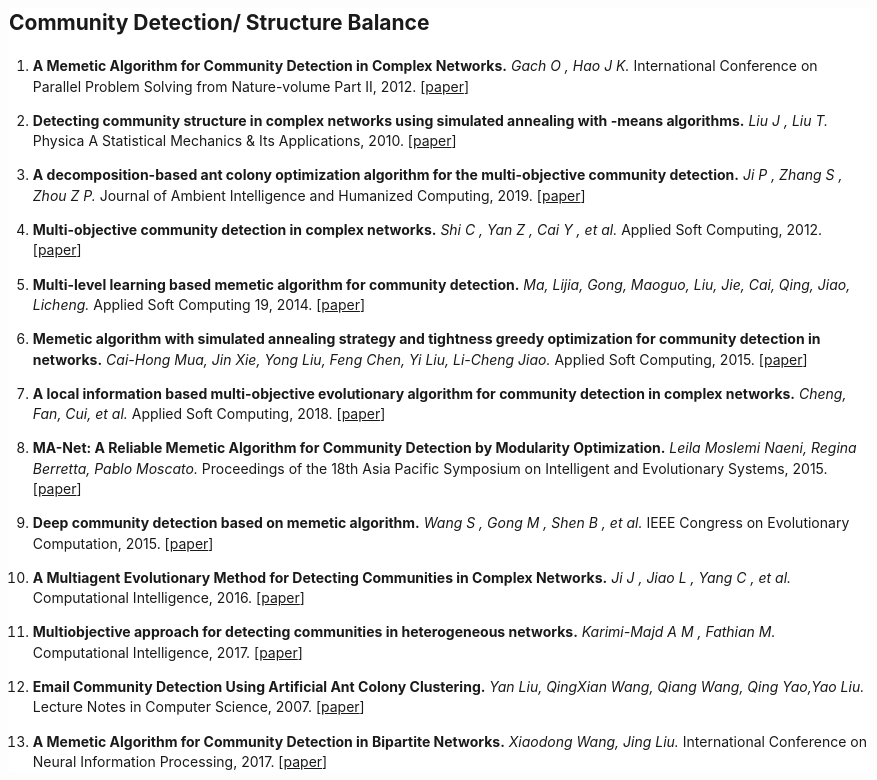 <a name="cdsb" />

## Community Detection/ Structure Balance
1. **A Memetic Algorithm for Community Detection in Complex Networks.** *Gach O , Hao J K.* International Conference on Parallel Problem Solving from Nature-volume Part II, 2012. [[paper](http://www.lri.fr/~hansen/proceedings/2012/PPSN/papers/7492/74920327.pdf)]

2. **Detecting community structure in complex networks using simulated annealing with -means algorithms.** *Liu J , Liu T.* Physica A Statistical Mechanics & Its Applications, 2010. [[paper](http://www.onacademic.com/detail/journal_1000035629152310_c277.html)]

3. **A decomposition-based ant colony optimization algorithm for the multi-objective community detection.** *Ji P , Zhang S , Zhou Z P.* Journal of Ambient Intelligence and Humanized Computing, 2019. [[paper](http://www.onacademic.com/detail/journal_1000041579182699_faf6.html)]

4. **Multi-objective community detection in complex networks.** *Shi C , Yan Z , Cai Y , et al.* Applied Soft Computing, 2012. [[paper](http://www.onacademic.com/detail/journal_1000035024874610_bb73.html)]

5. **Multi-level learning based memetic algorithm for community detection.** *Ma, Lijia, Gong, Maoguo, Liu, Jie, Cai, Qing, Jiao, Licheng.* Applied Soft Computing 19, 2014. [[paper](https://www.onacademic.com/detail/journal_1000036135265210_86ef.html)]

6. **Memetic algorithm with simulated annealing strategy and tightness greedy optimization for community detection in networks.** *Cai-Hong Mua, Jin Xie, Yong Liu, Feng Chen, Yi Liu, Li-Cheng Jiao.* Applied Soft Computing, 2015. [[paper](http://www.onacademic.com/detail/journal_1000038058142610_eaf4.html)]

7. **A local information based multi-objective evolutionary algorithm for community detection in complex networks.** *Cheng, Fan, Cui, et al.* Applied Soft Computing, 2018. [[paper](https://www.onacademic.com/detail/journal_1000040317724910_7c6e.html)]

8. **MA-Net: A Reliable Memetic Algorithm for Community Detection by Modularity Optimization.** *Leila Moslemi Naeni, Regina Berretta, Pablo Moscato.*  Proceedings of the 18th Asia Pacific Symposium on Intelligent and Evolutionary Systems, 2015. [[paper](http://link.springer.com/chapter/10.1007%2F978-3-319-13359-1_25)]

9. **Deep community detection based on memetic algorithm.** *Wang S , Gong M , Shen B , et al.* IEEE Congress on Evolutionary Computation, 2015. [[paper](http://www.onacademic.com/detail/journal_1000038263147610_2f87.html)]

10. **A Multiagent Evolutionary Method for Detecting Communities in Complex Networks.** *Ji J , Jiao L , Yang C , et al.* Computational Intelligence, 2016. [[paper](http://dl.acm.org/citation.cfm?id=3071887)]

11. **Multiobjective approach for detecting communities in heterogeneous networks.** *Karimi-Majd A M , Fathian M.* Computational Intelligence, 2017. [[paper](http://www.researchgate.net/publication/319027209_Multiobjective_approach_for_detecting_communities_in_heterogeneous_networks)]

12. **Email Community Detection Using Artificial Ant Colony Clustering.** *Yan Liu, QingXian Wang, Qiang Wang, Qing Yao,Yao Liu.* Lecture Notes in Computer Science, 2007. [[paper](https://www.onacademic.com/detail/journal_1000032717324099_0712.html)]

13. **A Memetic Algorithm for Community Detection in Bipartite Networks.** *Xiaodong Wang, Jing Liu.* International Conference on Neural Information Processing, 2017. [[paper](http://link.springer.com/content/pdf/10.1007/978-3-319-70093-9_10.pdf)]
